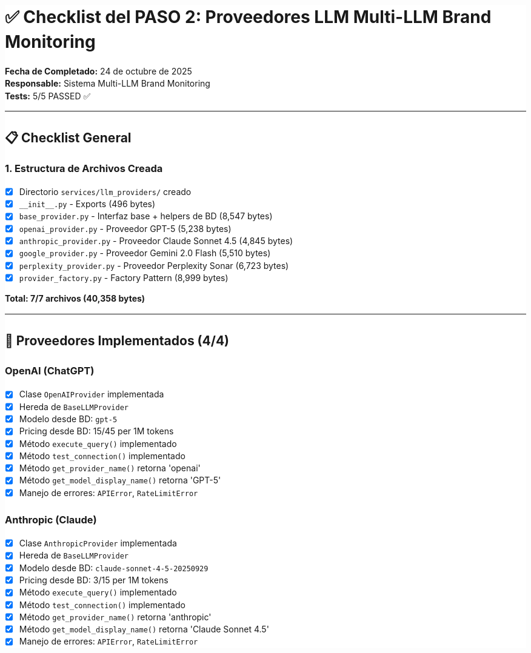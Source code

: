 # ✅ Checklist del PASO 2: Proveedores LLM Multi-LLM Brand Monitoring

**Fecha de Completado:** 24 de octubre de 2025  
**Responsable:** Sistema Multi-LLM Brand Monitoring  
**Tests:** 5/5 PASSED ✅

---

## 📋 Checklist General

### 1. Estructura de Archivos Creada
- [x] Directorio `services/llm_providers/` creado
- [x] `__init__.py` - Exports (496 bytes)
- [x] `base_provider.py` - Interfaz base + helpers de BD (8,547 bytes)
- [x] `openai_provider.py` - Proveedor GPT-5 (5,238 bytes)
- [x] `anthropic_provider.py` - Proveedor Claude Sonnet 4.5 (4,845 bytes)
- [x] `google_provider.py` - Proveedor Gemini 2.0 Flash (5,510 bytes)
- [x] `perplexity_provider.py` - Proveedor Perplexity Sonar (6,723 bytes)
- [x] `provider_factory.py` - Factory Pattern (8,999 bytes)

**Total: 7/7 archivos (40,358 bytes)**

---

## 🤖 Proveedores Implementados (4/4)

### OpenAI (ChatGPT)
- [x] Clase `OpenAIProvider` implementada
- [x] Hereda de `BaseLLMProvider`
- [x] Modelo desde BD: `gpt-5`
- [x] Pricing desde BD: $15/$45 per 1M tokens
- [x] Método `execute_query()` implementado
- [x] Método `test_connection()` implementado
- [x] Método `get_provider_name()` retorna 'openai'
- [x] Método `get_model_display_name()` retorna 'GPT-5'
- [x] Manejo de errores: `APIError`, `RateLimitError`

### Anthropic (Claude)
- [x] Clase `AnthropicProvider` implementada
- [x] Hereda de `BaseLLMProvider`
- [x] Modelo desde BD: `claude-sonnet-4-5-20250929`
- [x] Pricing desde BD: $3/$15 per 1M tokens
- [x] Método `execute_query()` implementado
- [x] Método `test_connection()` implementado
- [x] Método `get_provider_name()` retorna 'anthropic'
- [x] Método `get_model_display_name()` retorna 'Claude Sonnet 4.5'
- [x] Manejo de errores: `APIError`, `RateLimitError`
